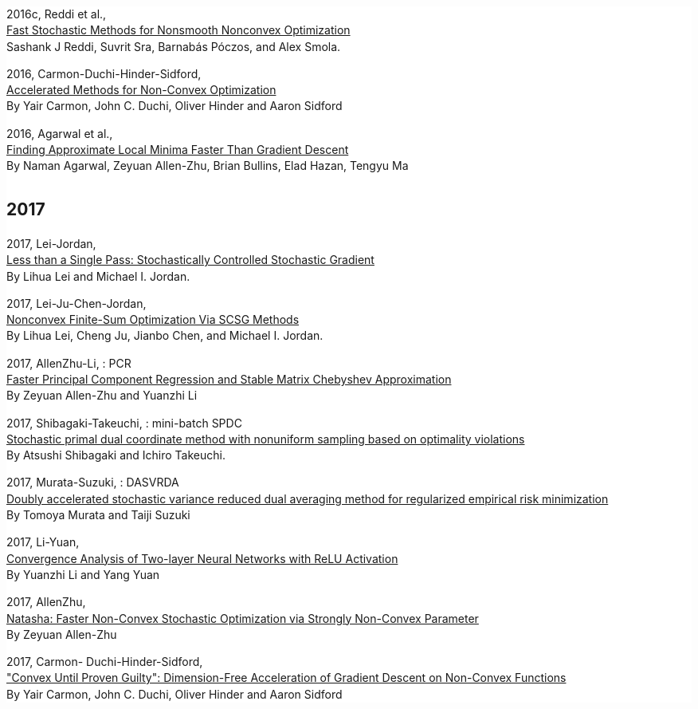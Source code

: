 2016c, Reddi et al.,   
[Fast Stochastic Methods for Nonsmooth Nonconvex Optimization](https://arxiv.org/pdf/1605.06900.pdf)  
Sashank J Reddi, Suvrit Sra, Barnabás Póczos, and Alex Smola.

2016, Carmon-Duchi-Hinder-Sidford,   
[Accelerated Methods for Non-Convex Optimization](https://arxiv.org/pdf/1611.00756.pdf)  
By Yair Carmon, John C. Duchi, Oliver Hinder and Aaron Sidford

2016, Agarwal et al.,   
[Finding Approximate Local Minima Faster Than Gradient Descent](https://arxiv.org/pdf/1611.01146.pdf)  
By Naman Agarwal, Zeyuan Allen-Zhu, Brian Bullins, Elad Hazan, Tengyu Ma

## 2017  
2017, Lei-Jordan,   
[Less than a Single Pass: Stochastically Controlled Stochastic Gradient](https://arxiv.org/pdf/1609.03261.pdf)  
By Lihua Lei and Michael I. Jordan.

2017, Lei-Ju-Chen-Jordan,   
[Nonconvex Finite-Sum Optimization Via SCSG Methods](https://arxiv.org/pdf/1706.09156.pdf)  
By Lihua Lei, Cheng Ju, Jianbo Chen, and Michael I. Jordan.

2017, AllenZhu-Li, : PCR  
[Faster Principal Component Regression and Stable Matrix Chebyshev Approximation](https://arxiv.org/pdf/1608.04773.pdf)  
By Zeyuan Allen-Zhu and Yuanzhi Li

2017, Shibagaki-Takeuchi, : mini-batch SPDC  
[Stochastic primal dual coordinate method with nonuniform sampling based on optimality violations](https://arxiv.org/pdf/1703.07056.pdf)  
By Atsushi Shibagaki and Ichiro Takeuchi.

2017, Murata-Suzuki, : DASVRDA  
[Doubly accelerated stochastic variance reduced dual averaging method for regularized empirical risk minimization](http://papers.nips.cc/paper/6663-doubly-accelerated-stochastic-variance-reduced-dual-averaging-method-for-regularized-empirical-risk-minimization.pdf)  
By Tomoya Murata and Taiji Suzuki

2017, Li-Yuan,   
[Convergence Analysis of Two-layer Neural Networks with ReLU Activation](https://arxiv.org/pdf/1705.09886.pdf)  
By Yuanzhi Li and Yang Yuan

2017, AllenZhu,   
[Natasha: Faster Non-Convex Stochastic Optimization via Strongly Non-Convex Parameter](https://arxiv.org/pdf/1702.00763.pdf)  
By Zeyuan Allen-Zhu

2017, Carmon- Duchi-Hinder-Sidford,   
["Convex Until Proven Guilty": Dimension-Free Acceleration of Gradient Descent on Non-Convex Functions](https://arxiv.org/pdf/1705.02766.pdf)  
By Yair Carmon, John C. Duchi, Oliver Hinder and Aaron Sidford
